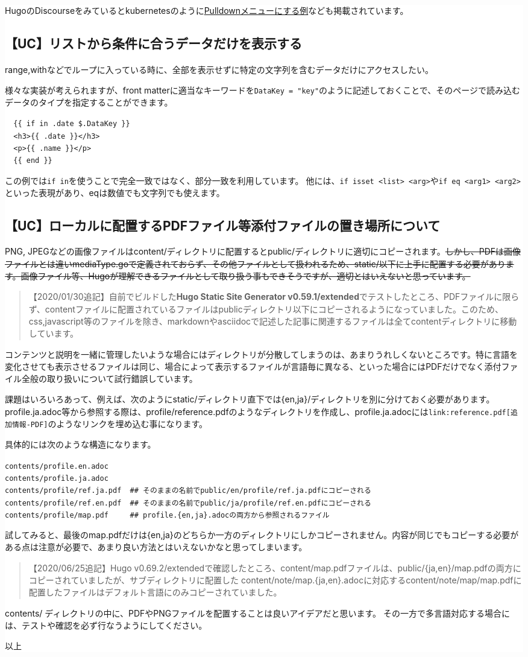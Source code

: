 HugoのDiscourseをみているとkubernetesのように[Pulldownメニューにする例](https://discourse.gohugo.io/t/language-switcher-in-menu/11570/4)なども掲載されています。

## 【UC】リストから条件に合うデータだけを表示する

range,withなどでループに入っている時に、全部を表示せずに特定の文字列を含むデータだけにアクセスしたい。

様々な実装が考えられますが、front matterに適当なキーワードを```DataKey = "key"```のように記述しておくことで、そのページで読み込むデータのタイプを指定することができます。

```text:layout/以下のテンプレート
  {{ if in .date $.DataKey }}
  <h3>{{ .date }}</h3>
  <p>{{ .name }}</p>
  {{ end }}
```

この例では```if in```を使うことで完全一致ではなく、部分一致を利用しています。
他には、```if isset <list> <arg>```や```if eq <arg1> <arg2>```といった表現があり、eqは数値でも文字列でも使えます。

## 【UC】ローカルに配置するPDFファイル等添付ファイルの置き場所について

PNG, JPEGなどの画像ファイルはcontent/ディレクトリに配置するとpublic/ディレクトリに適切にコピーされます。~~しかし、PDFは画像ファイルとは違いmediaType.goで定義されておらず、その他ファイルとして扱われるため、static/以下に上手に配置する必要があります。画像ファイル等、Hugoが理解できるファイルとして取り扱う事もできそうですが、適切とはいえないと思っています。~~

>【2020/01/30追記】自前でビルドした**Hugo Static Site Generator v0.59.1/extended**でテストしたところ、PDFファイルに限らず、contentファイルに配置されているファイルはpublicディレクトリ以下にコピーされるようになっていました。このため、css,javascript等のファイルを除き、markdownやasciidocで記述した記事に関連するファイルは全てcontentディレクトリに移動しています。

コンテンツと説明を一緒に管理したいような場合にはディレクトリが分散してしまうのは、あまりうれしくないところです。特に言語を変化させても表示させるファイルは同じ、場合によって表示するファイルが言語毎に異なる、といった場合にはPDFだけでなく添付ファイル全般の取り扱いについて試行錯誤しています。

課題はいろいろあって、例えば、次のようにstatic/ディレクトリ直下では{en,ja}/ディレクトリを別に分けておく必要があります。profile.ja.adoc等から参照する際は、profile/reference.pdfのようなディレクトリを作成し、profile.ja.adocには```link:reference.pdf[追加情報-PDF]```のようなリンクを埋め込む事になります。

具体的には次のような構造になります。

```bash:ファイル配置の例
contents/profile.en.adoc
contents/profile.ja.adoc
contents/profile/ref.ja.pdf  ## そのままの名前でpublic/en/profile/ref.ja.pdfにコピーされる
contents/profile/ref.en.pdf  ## そのままの名前でpublic/ja/profile/ref.en.pdfにコピーされる
contents/profile/map.pdf     ## profile.{en,ja}.adocの両方から参照されるファイル
```

試してみると、最後のmap.pdfだけは{en,ja}のどちらか一方のディレクトリにしかコピーされません。内容が同じでもコピーする必要がある点は注意が必要で、あまり良い方法とはいえないかなと思ってしまいます。

>【2020/06/25追記】Hugo v0.69.2/extendedで確認したところ、content/map.pdfファイルは、public/{ja,en}/map.pdfの両方にコピーされていましたが、サブディレクトリに配置した content/note/map.{ja,en}.adocに対応するcontent/note/map/map.pdfに配置したファイルはデフォルト言語にのみコピーされていました。

contents/ ディレクトリの中に、PDFやPNGファイルを配置することは良いアイデアだと思います。
その一方で多言語対応する場合には、テストや確認を必ず行なうようにしてください。

以上


